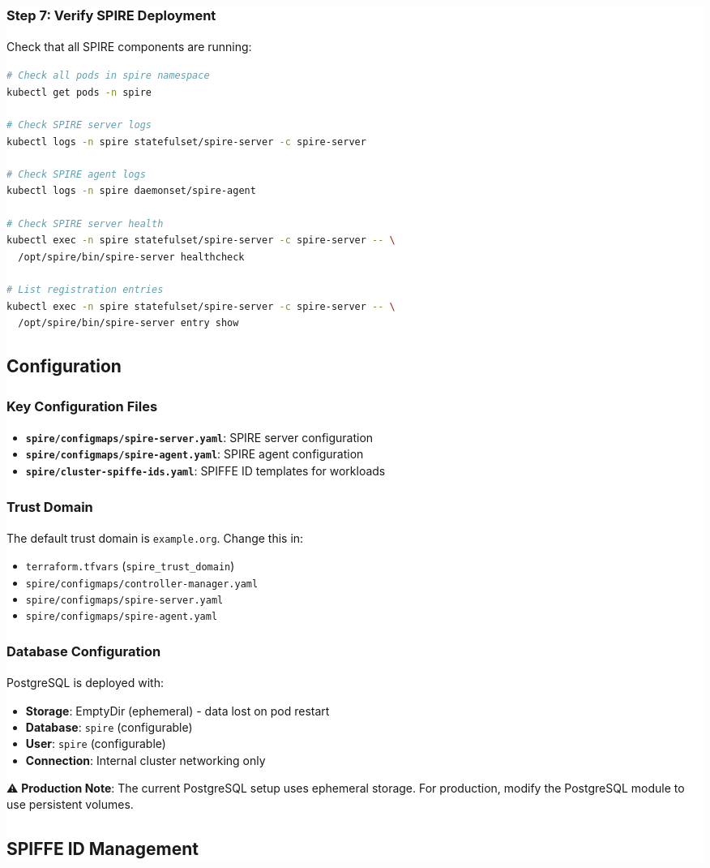 ### Step 7: Verify SPIRE Deployment

Check that all SPIRE components are running:

```bash
# Check all pods in spire namespace
kubectl get pods -n spire

# Check SPIRE server logs
kubectl logs -n spire statefulset/spire-server -c spire-server

# Check SPIRE agent logs
kubectl logs -n spire daemonset/spire-agent

# Check SPIRE server health
kubectl exec -n spire statefulset/spire-server -c spire-server -- \
  /opt/spire/bin/spire-server healthcheck

# List registration entries
kubectl exec -n spire statefulset/spire-server -c spire-server -- \
  /opt/spire/bin/spire-server entry show
```

## Configuration

### Key Configuration Files

- **`spire/configmaps/spire-server.yaml`**: SPIRE server configuration
- **`spire/configmaps/spire-agent.yaml`**: SPIRE agent configuration
- **`spire/cluster-spiffe-ids.yaml`**: SPIFFE ID templates for workloads

### Trust Domain

The default trust domain is `example.org`. Change this in:
- `terraform.tfvars` (`spire_trust_domain`)
- `spire/configmaps/controller-manager.yaml`
- `spire/configmaps/spire-server.yaml`
- `spire/configmaps/spire-agent.yaml`

### Database Configuration

PostgreSQL is deployed with:
- **Storage**: EmptyDir (ephemeral) - data lost on pod restart
- **Database**: `spire` (configurable)
- **User**: `spire` (configurable)
- **Connection**: Internal cluster networking only

⚠️ **Production Note**: The current PostgreSQL setup uses ephemeral storage. For production, modify the PostgreSQL module to use persistent volumes.

## SPIFFE ID Management

